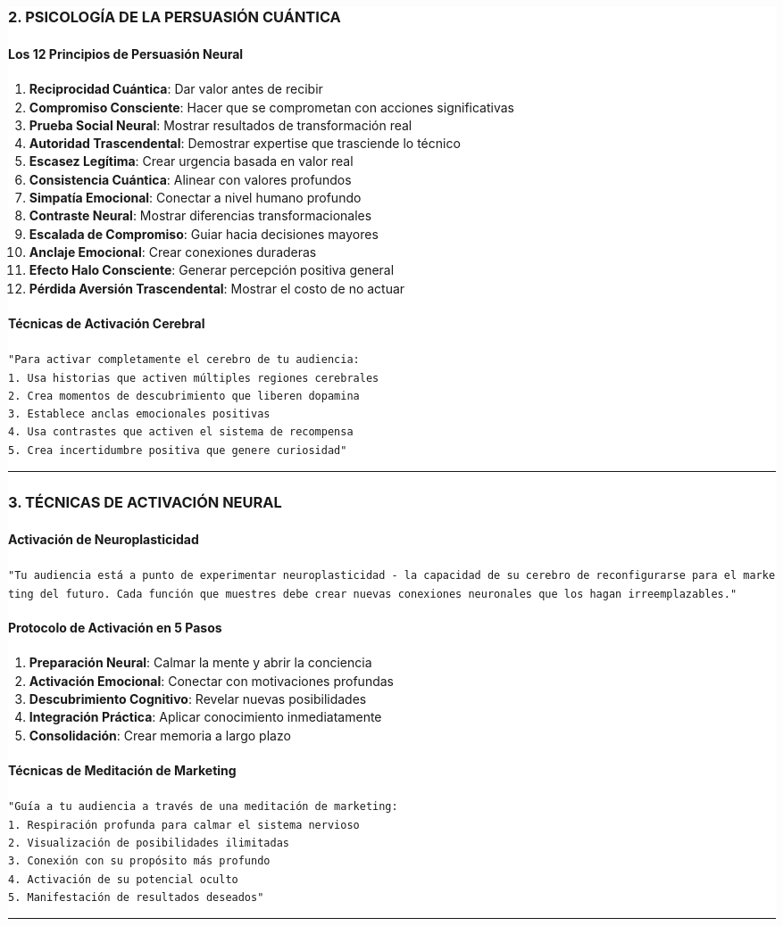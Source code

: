 
### **2. PSICOLOGÍA DE LA PERSUASIÓN CUÁNTICA**

#### **Los 12 Principios de Persuasión Neural**
1. **Reciprocidad Cuántica**: Dar valor antes de recibir
2. **Compromiso Consciente**: Hacer que se comprometan con acciones significativas
3. **Prueba Social Neural**: Mostrar resultados de transformación real
4. **Autoridad Trascendental**: Demostrar expertise que trasciende lo técnico
5. **Escasez Legítima**: Crear urgencia basada en valor real
6. **Consistencia Cuántica**: Alinear con valores profundos
7. **Simpatía Emocional**: Conectar a nivel humano profundo
8. **Contraste Neural**: Mostrar diferencias transformacionales
9. **Escalada de Compromiso**: Guiar hacia decisiones mayores
10. **Anclaje Emocional**: Crear conexiones duraderas
11. **Efecto Halo Consciente**: Generar percepción positiva general
12. **Pérdida Aversión Trascendental**: Mostrar el costo de no actuar

#### **Técnicas de Activación Cerebral**
```
"Para activar completamente el cerebro de tu audiencia:
1. Usa historias que activen múltiples regiones cerebrales
2. Crea momentos de descubrimiento que liberen dopamina
3. Establece anclas emocionales positivas
4. Usa contrastes que activen el sistema de recompensa
5. Crea incertidumbre positiva que genere curiosidad"
```

---

### **3. TÉCNICAS DE ACTIVACIÓN NEURAL**

#### **Activación de Neuroplasticidad**
```
"Tu audiencia está a punto de experimentar neuroplasticidad - la capacidad de su cerebro de reconfigurarse para el marketing del futuro. Cada función que muestres debe crear nuevas conexiones neuronales que los hagan irreemplazables."
```

#### **Protocolo de Activación en 5 Pasos**
1. **Preparación Neural**: Calmar la mente y abrir la conciencia
2. **Activación Emocional**: Conectar con motivaciones profundas
3. **Descubrimiento Cognitivo**: Revelar nuevas posibilidades
4. **Integración Práctica**: Aplicar conocimiento inmediatamente
5. **Consolidación**: Crear memoria a largo plazo

#### **Técnicas de Meditación de Marketing**
```
"Guía a tu audiencia a través de una meditación de marketing:
1. Respiración profunda para calmar el sistema nervioso
2. Visualización de posibilidades ilimitadas
3. Conexión con su propósito más profundo
4. Activación de su potencial oculto
5. Manifestación de resultados deseados"
```

---
